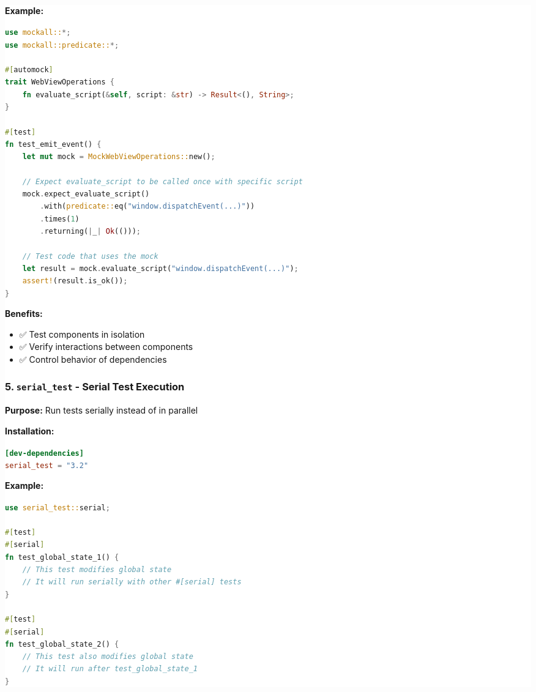 **Example:**

```rust
use mockall::*;
use mockall::predicate::*;

#[automock]
trait WebViewOperations {
    fn evaluate_script(&self, script: &str) -> Result<(), String>;
}

#[test]
fn test_emit_event() {
    let mut mock = MockWebViewOperations::new();
    
    // Expect evaluate_script to be called once with specific script
    mock.expect_evaluate_script()
        .with(predicate::eq("window.dispatchEvent(...)"))
        .times(1)
        .returning(|_| Ok(()));
    
    // Test code that uses the mock
    let result = mock.evaluate_script("window.dispatchEvent(...)");
    assert!(result.is_ok());
}
```

**Benefits:**
- ✅ Test components in isolation
- ✅ Verify interactions between components
- ✅ Control behavior of dependencies

### 5. `serial_test` - Serial Test Execution

**Purpose:** Run tests serially instead of in parallel

**Installation:**
```toml
[dev-dependencies]
serial_test = "3.2"
```

**Example:**

```rust
use serial_test::serial;

#[test]
#[serial]
fn test_global_state_1() {
    // This test modifies global state
    // It will run serially with other #[serial] tests
}

#[test]
#[serial]
fn test_global_state_2() {
    // This test also modifies global state
    // It will run after test_global_state_1
}
```
